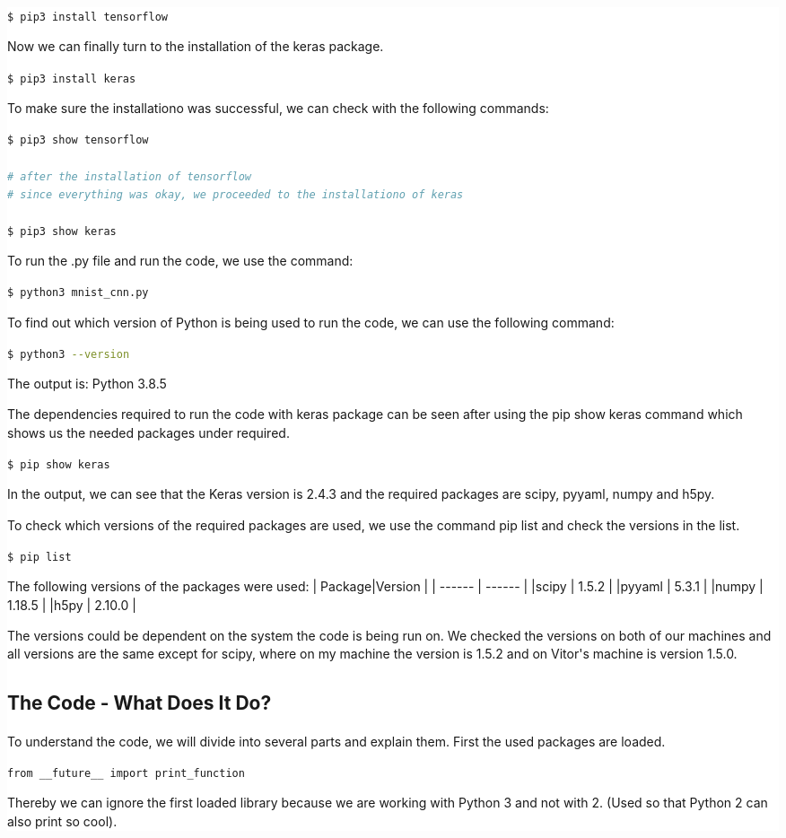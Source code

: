 ```sh
$ pip3 install tensorflow
```
Now we can finally turn to the installation of the keras package.
```sh
$ pip3 install keras
```
To make sure the installationo was successful, we can check with the following commands:
```sh
$ pip3 show tensorflow

# after the installation of tensorflow
# since everything was okay, we proceeded to the installationo of keras

$ pip3 show keras
```
To run the .py file and run the code, we use the command:
```sh
$ python3 mnist_cnn.py
```
To find out which version of Python is being used to run the code, we can use the following command:
```sh
$ python3 --version
```
The output is: Python 3.8.5

The dependencies required to run the code with keras package can be seen after using the pip show keras command which shows us the needed packages under required.
```sh
$ pip show keras
```

In the output, we can see that the Keras version is 2.4.3 and the required packages are scipy, pyyaml, numpy and h5py.

To check which versions of the required packages are used, we use the command pip list and check the versions in the list.
```sh
$ pip list
```
The following versions of the packages were used:
| Package|Version |
| ------ | ------ |
|scipy    | 1.5.2  |
|pyyaml   | 5.3.1  |
|numpy   |  1.18.5 |
|h5py   |  2.10.0 |

The versions could be dependent on the system the code is being run on. We checked the versions on both of our machines and all versions are the same except for scipy, where on my machine the version is 1.5.2 and on Vitor's machine is version 1.5.0.
## The Code - What Does It Do?
To understand the code, we will divide into several parts and explain them. First the used packages are loaded.
```sh
from __future__ import print_function
```
Thereby we can ignore the first loaded library because we are working with Python 3 and not with 2. (Used so that Python 2 can also print so cool).
